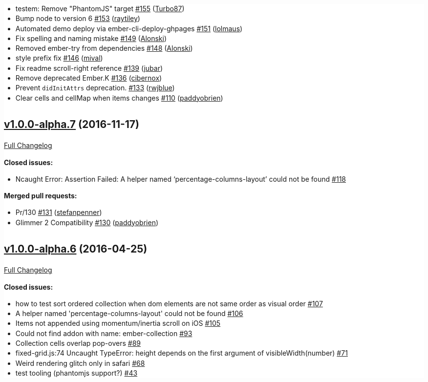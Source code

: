 - testem: Remove "PhantomJS" target [\#155](https://github.com/emberjs/ember-collection/pull/155) ([Turbo87](https://github.com/Turbo87))
- Bump node to version 6 [\#153](https://github.com/emberjs/ember-collection/pull/153) ([raytiley](https://github.com/raytiley))
- Automated demo deploy via ember-cli-deploy-ghpages [\#151](https://github.com/emberjs/ember-collection/pull/151) ([lolmaus](https://github.com/lolmaus))
- Fix spelling and naming mistake [\#149](https://github.com/emberjs/ember-collection/pull/149) ([Alonski](https://github.com/Alonski))
- Removed ember-try from dependencies [\#148](https://github.com/emberjs/ember-collection/pull/148) ([Alonski](https://github.com/Alonski))
- style prefix fix [\#146](https://github.com/emberjs/ember-collection/pull/146) ([mival](https://github.com/mival))
- Fix readme scroll-right reference [\#139](https://github.com/emberjs/ember-collection/pull/139) ([jubar](https://github.com/jubar))
- Remove deprecated Ember.K [\#136](https://github.com/emberjs/ember-collection/pull/136) ([cibernox](https://github.com/cibernox))
- Prevent `didInitAttrs` deprecation. [\#133](https://github.com/emberjs/ember-collection/pull/133) ([rwjblue](https://github.com/rwjblue))
- Clear cells and cellMap when items changes [\#110](https://github.com/emberjs/ember-collection/pull/110) ([paddyobrien](https://github.com/paddyobrien))

## [v1.0.0-alpha.7](https://github.com/emberjs/ember-collection/tree/v1.0.0-alpha.7) (2016-11-17)
[Full Changelog](https://github.com/emberjs/ember-collection/compare/v1.0.0-alpha.6...v1.0.0-alpha.7)

**Closed issues:**

- Ncaught Error: Assertion Failed: A helper named ‘percentage-columns-layout’ could not be found [\#118](https://github.com/emberjs/ember-collection/issues/118)

**Merged pull requests:**

- Pr/130 [\#131](https://github.com/emberjs/ember-collection/pull/131) ([stefanpenner](https://github.com/stefanpenner))
- Glimmer 2 Compatibility [\#130](https://github.com/emberjs/ember-collection/pull/130) ([paddyobrien](https://github.com/paddyobrien))

## [v1.0.0-alpha.6](https://github.com/emberjs/ember-collection/tree/v1.0.0-alpha.6) (2016-04-25)
[Full Changelog](https://github.com/emberjs/ember-collection/compare/v1.0.0-alpha.5...v1.0.0-alpha.6)

**Closed issues:**

- how to test sort ordered collection when dom elements are not same order as visual order [\#107](https://github.com/emberjs/ember-collection/issues/107)
- A helper named 'percentage-columns-layout' could not be found [\#106](https://github.com/emberjs/ember-collection/issues/106)
- Items not appended using momentum/inertia scroll on iOS [\#105](https://github.com/emberjs/ember-collection/issues/105)
- Could not find addon with name: ember-collection [\#93](https://github.com/emberjs/ember-collection/issues/93)
- Collection cells overlap pop-overs [\#89](https://github.com/emberjs/ember-collection/issues/89)
- fixed-grid.js:74 Uncaught TypeError: height depends on the first argument of visibleWidth\(number\) [\#71](https://github.com/emberjs/ember-collection/issues/71)
- Weird rendering glitch only in safari [\#68](https://github.com/emberjs/ember-collection/issues/68)
- test tooling \(phantomjs support?\) [\#43](https://github.com/emberjs/ember-collection/issues/43)
